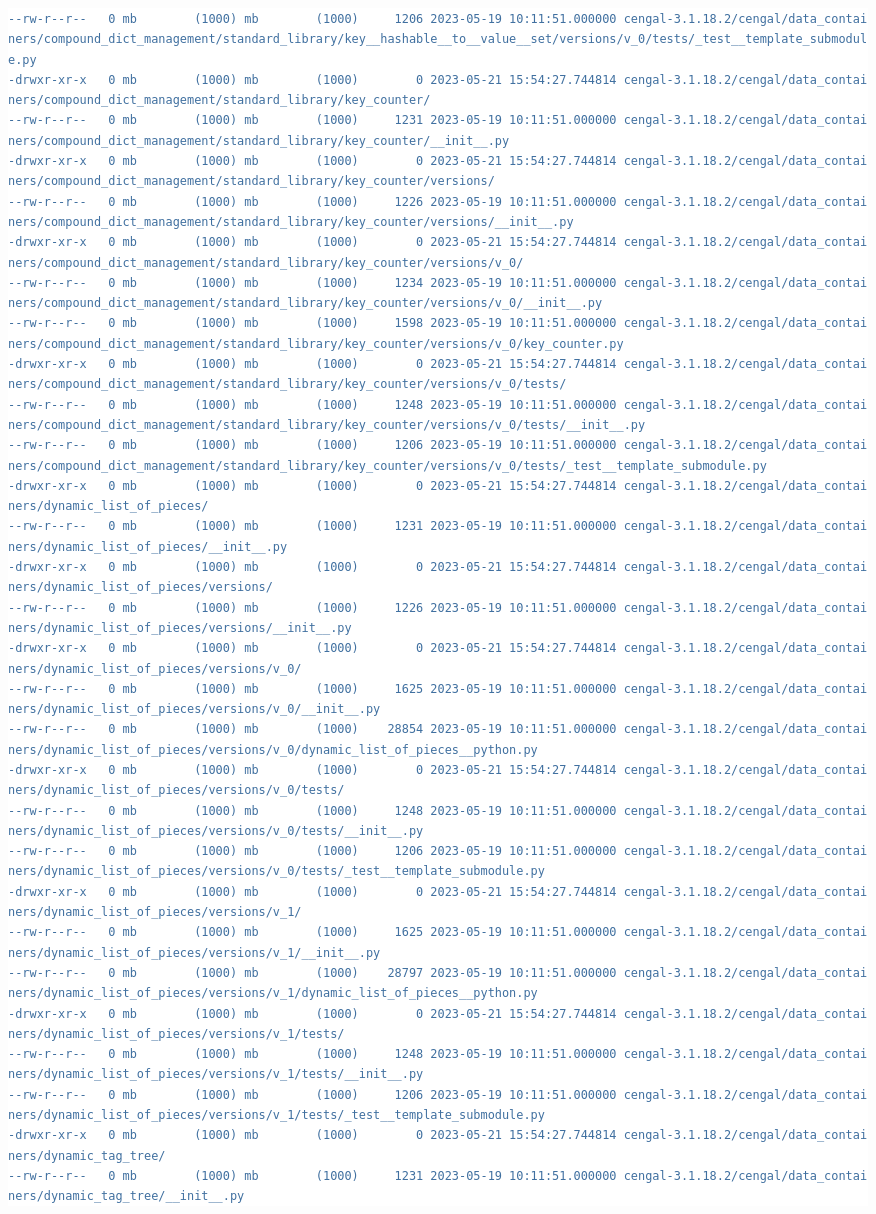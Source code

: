 ```diff
--rw-r--r--   0 mb        (1000) mb        (1000)     1206 2023-05-19 10:11:51.000000 cengal-3.1.18.2/cengal/data_containers/compound_dict_management/standard_library/key__hashable__to__value__set/versions/v_0/tests/_test__template_submodule.py
-drwxr-xr-x   0 mb        (1000) mb        (1000)        0 2023-05-21 15:54:27.744814 cengal-3.1.18.2/cengal/data_containers/compound_dict_management/standard_library/key_counter/
--rw-r--r--   0 mb        (1000) mb        (1000)     1231 2023-05-19 10:11:51.000000 cengal-3.1.18.2/cengal/data_containers/compound_dict_management/standard_library/key_counter/__init__.py
-drwxr-xr-x   0 mb        (1000) mb        (1000)        0 2023-05-21 15:54:27.744814 cengal-3.1.18.2/cengal/data_containers/compound_dict_management/standard_library/key_counter/versions/
--rw-r--r--   0 mb        (1000) mb        (1000)     1226 2023-05-19 10:11:51.000000 cengal-3.1.18.2/cengal/data_containers/compound_dict_management/standard_library/key_counter/versions/__init__.py
-drwxr-xr-x   0 mb        (1000) mb        (1000)        0 2023-05-21 15:54:27.744814 cengal-3.1.18.2/cengal/data_containers/compound_dict_management/standard_library/key_counter/versions/v_0/
--rw-r--r--   0 mb        (1000) mb        (1000)     1234 2023-05-19 10:11:51.000000 cengal-3.1.18.2/cengal/data_containers/compound_dict_management/standard_library/key_counter/versions/v_0/__init__.py
--rw-r--r--   0 mb        (1000) mb        (1000)     1598 2023-05-19 10:11:51.000000 cengal-3.1.18.2/cengal/data_containers/compound_dict_management/standard_library/key_counter/versions/v_0/key_counter.py
-drwxr-xr-x   0 mb        (1000) mb        (1000)        0 2023-05-21 15:54:27.744814 cengal-3.1.18.2/cengal/data_containers/compound_dict_management/standard_library/key_counter/versions/v_0/tests/
--rw-r--r--   0 mb        (1000) mb        (1000)     1248 2023-05-19 10:11:51.000000 cengal-3.1.18.2/cengal/data_containers/compound_dict_management/standard_library/key_counter/versions/v_0/tests/__init__.py
--rw-r--r--   0 mb        (1000) mb        (1000)     1206 2023-05-19 10:11:51.000000 cengal-3.1.18.2/cengal/data_containers/compound_dict_management/standard_library/key_counter/versions/v_0/tests/_test__template_submodule.py
-drwxr-xr-x   0 mb        (1000) mb        (1000)        0 2023-05-21 15:54:27.744814 cengal-3.1.18.2/cengal/data_containers/dynamic_list_of_pieces/
--rw-r--r--   0 mb        (1000) mb        (1000)     1231 2023-05-19 10:11:51.000000 cengal-3.1.18.2/cengal/data_containers/dynamic_list_of_pieces/__init__.py
-drwxr-xr-x   0 mb        (1000) mb        (1000)        0 2023-05-21 15:54:27.744814 cengal-3.1.18.2/cengal/data_containers/dynamic_list_of_pieces/versions/
--rw-r--r--   0 mb        (1000) mb        (1000)     1226 2023-05-19 10:11:51.000000 cengal-3.1.18.2/cengal/data_containers/dynamic_list_of_pieces/versions/__init__.py
-drwxr-xr-x   0 mb        (1000) mb        (1000)        0 2023-05-21 15:54:27.744814 cengal-3.1.18.2/cengal/data_containers/dynamic_list_of_pieces/versions/v_0/
--rw-r--r--   0 mb        (1000) mb        (1000)     1625 2023-05-19 10:11:51.000000 cengal-3.1.18.2/cengal/data_containers/dynamic_list_of_pieces/versions/v_0/__init__.py
--rw-r--r--   0 mb        (1000) mb        (1000)    28854 2023-05-19 10:11:51.000000 cengal-3.1.18.2/cengal/data_containers/dynamic_list_of_pieces/versions/v_0/dynamic_list_of_pieces__python.py
-drwxr-xr-x   0 mb        (1000) mb        (1000)        0 2023-05-21 15:54:27.744814 cengal-3.1.18.2/cengal/data_containers/dynamic_list_of_pieces/versions/v_0/tests/
--rw-r--r--   0 mb        (1000) mb        (1000)     1248 2023-05-19 10:11:51.000000 cengal-3.1.18.2/cengal/data_containers/dynamic_list_of_pieces/versions/v_0/tests/__init__.py
--rw-r--r--   0 mb        (1000) mb        (1000)     1206 2023-05-19 10:11:51.000000 cengal-3.1.18.2/cengal/data_containers/dynamic_list_of_pieces/versions/v_0/tests/_test__template_submodule.py
-drwxr-xr-x   0 mb        (1000) mb        (1000)        0 2023-05-21 15:54:27.744814 cengal-3.1.18.2/cengal/data_containers/dynamic_list_of_pieces/versions/v_1/
--rw-r--r--   0 mb        (1000) mb        (1000)     1625 2023-05-19 10:11:51.000000 cengal-3.1.18.2/cengal/data_containers/dynamic_list_of_pieces/versions/v_1/__init__.py
--rw-r--r--   0 mb        (1000) mb        (1000)    28797 2023-05-19 10:11:51.000000 cengal-3.1.18.2/cengal/data_containers/dynamic_list_of_pieces/versions/v_1/dynamic_list_of_pieces__python.py
-drwxr-xr-x   0 mb        (1000) mb        (1000)        0 2023-05-21 15:54:27.744814 cengal-3.1.18.2/cengal/data_containers/dynamic_list_of_pieces/versions/v_1/tests/
--rw-r--r--   0 mb        (1000) mb        (1000)     1248 2023-05-19 10:11:51.000000 cengal-3.1.18.2/cengal/data_containers/dynamic_list_of_pieces/versions/v_1/tests/__init__.py
--rw-r--r--   0 mb        (1000) mb        (1000)     1206 2023-05-19 10:11:51.000000 cengal-3.1.18.2/cengal/data_containers/dynamic_list_of_pieces/versions/v_1/tests/_test__template_submodule.py
-drwxr-xr-x   0 mb        (1000) mb        (1000)        0 2023-05-21 15:54:27.744814 cengal-3.1.18.2/cengal/data_containers/dynamic_tag_tree/
--rw-r--r--   0 mb        (1000) mb        (1000)     1231 2023-05-19 10:11:51.000000 cengal-3.1.18.2/cengal/data_containers/dynamic_tag_tree/__init__.py
```